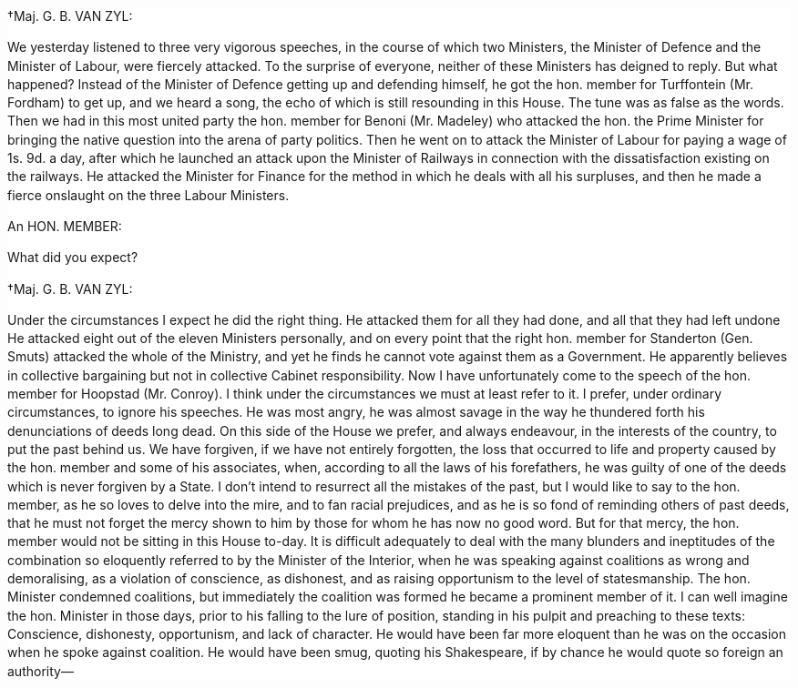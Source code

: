 <speech by="#van_zyl">

<from>&#x2020;Maj. <person refersTo="hansard_za">G. B. VAN ZYL</person>:</from>

<p>We yesterday listened to three very vigorous speeches, in the course of which two Ministers, the Minister of Defence and the Minister of Labour, were fiercely attacked. To the surprise of everyone, neither of these Ministers has deigned to reply. But what happened? Instead of the Minister of Defence getting up and defending himself, he got the hon. member for Turffontein (Mr. Fordham) to get up, and we heard a song, the echo of which is still resounding in this House. The tune was as false as the words. Then we had in this most united party the hon. member for Benoni (Mr. Madeley) who attacked the hon. the Prime Minister for bringing the native question into the arena of party politics. Then he went on to attack the Minister of Labour for paying a wage of 1s. 9d. a day, after which he launched an attack upon the Minister of Railways in connection with the dissatisfaction existing on the railways. He attacked the Minister for Finance for the method in which he deals with all his surpluses, and then he made a fierce onslaught on the three Labour Ministers.</p>

</speech>

<speech by="#hon_member">

<from>An <person refersTo="hansard_za">HON. MEMBER</person>:</from>

<p>What did you expect?</p>

</speech>

<speech by="#van_zyl">

<from>&#x2020;Maj. <person refersTo="hansard_za">G. B. VAN ZYL</person>:</from>

<p>Under the circumstances I expect he did the right thing. He attacked them for all they had done, and all that they had left undone He attacked eight out of the eleven Ministers personally, and on every point that the right hon. member for Standerton (Gen. Smuts) attacked the whole of the Ministry, and yet he finds he cannot vote against them as a Government. He apparently believes in collective bargaining but not in collective Cabinet responsibility. Now I have unfortunately come to the speech of the hon. member for Hoopstad (Mr. Conroy). I think under the circumstances we must at least refer to it. I prefer, under ordinary circumstances, to ignore his speeches. He was most angry, he was almost savage in the way he thundered forth his denunciations of deeds long dead. On this side of the House we prefer, and always endeavour, in the interests of the country, to put the past behind us. We have forgiven, if we have not entirely forgotten, the loss that occurred to life and property caused by the hon. member and some of his associates, when, according to all the laws of his forefathers, he was guilty of one of the deeds which is never forgiven by a State. I don&#x2019;t intend to resurrect all the mistakes of the past, but I would like to say to the hon. member, as he so loves to delve into the mire, and to fan racial prejudices, and as he is so fond of reminding others of past deeds, that he must not forget the mercy shown to him by those for whom he has now no good word. But for that mercy, the hon. member would not be sitting in this House to-day. It is difficult adequately to deal with the many blunders and ineptitudes of the combination so eloquently referred to by the Minister of the Interior, when he was speaking against coalitions as wrong and demoralising, as a violation of conscience, as dishonest, and as raising opportunism to the level of statesmanship. The hon. Minister condemned coalitions, but immediately the coalition was formed he became a prominent member of it. I can well imagine the hon. Minister in those days, prior to his falling to the lure of position, standing in his pulpit and preaching to these texts: Conscience, dishonesty, opportunism, and lack of character. He would have been far more eloquent than he was on the occasion when he spoke against coalition. He would have been smug, quoting his Shakespeare, if by chance he would quote so foreign an authority&#x2014;</p>
